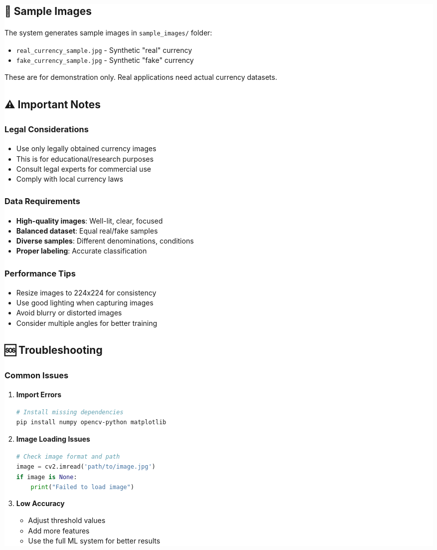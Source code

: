 ## 🎨 Sample Images

The system generates sample images in `sample_images/` folder:
- `real_currency_sample.jpg` - Synthetic "real" currency
- `fake_currency_sample.jpg` - Synthetic "fake" currency

These are for demonstration only. Real applications need actual currency datasets.

## ⚠️ Important Notes

### Legal Considerations
- Use only legally obtained currency images
- This is for educational/research purposes
- Consult legal experts for commercial use
- Comply with local currency laws

### Data Requirements
- **High-quality images**: Well-lit, clear, focused
- **Balanced dataset**: Equal real/fake samples
- **Diverse samples**: Different denominations, conditions
- **Proper labeling**: Accurate classification

### Performance Tips
- Resize images to 224x224 for consistency
- Use good lighting when capturing images
- Avoid blurry or distorted images
- Consider multiple angles for better training

## 🆘 Troubleshooting

### Common Issues

1. **Import Errors**
   ```bash
   # Install missing dependencies
   pip install numpy opencv-python matplotlib
   ```

2. **Image Loading Issues**
   ```python
   # Check image format and path
   image = cv2.imread('path/to/image.jpg')
   if image is None:
       print("Failed to load image")
   ```

3. **Low Accuracy**
   - Adjust threshold values
   - Add more features
   - Use the full ML system for better results
